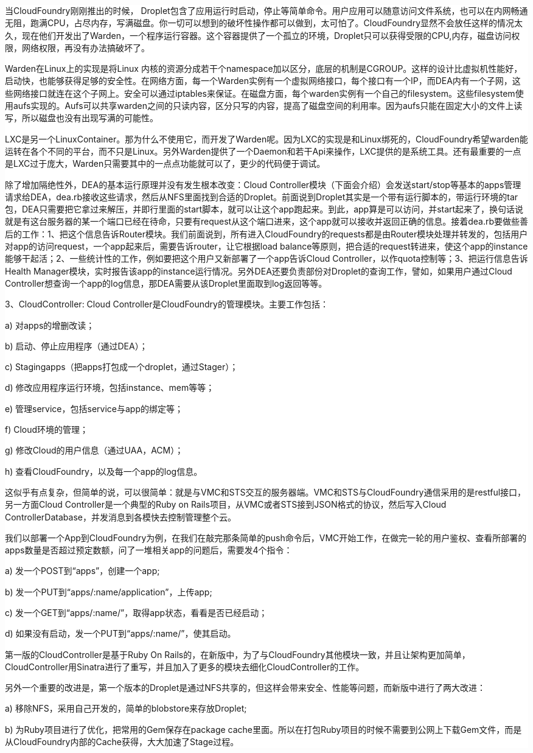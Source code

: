 当CloudFoundry刚刚推出的时候， Droplet包含了应用运行时启动，停止等简单命令。用户应用可以随意访问文件系统，也可以在内网畅通无阻，跑满CPU，占尽内存，写满磁盘。你一切可以想到的破坏性操作都可以做到，太可怕了。CloudFoundry显然不会放任这样的情况太久，现在他们开发出了Warden，一个程序运行容器。这个容器提供了一个孤立的环境，Droplet只可以获得受限的CPU,内存，磁盘访问权限，网络权限，再没有办法搞破坏了。

Warden在Linux上的实现是将Linux 内核的资源分成若干个namespace加以区分，底层的机制是CGROUP。这样的设计比虚拟机性能好，启动快，也能够获得足够的安全性。在网络方面，每一个Warden实例有一个虚拟网络接口，每个接口有一个IP，而DEA内有一个子网，这些网络接口就连在这个子网上。安全可以通过iptables来保证。在磁盘方面，每个warden实例有一个自己的filesystem。这些filesystem使用aufs实现的。Aufs可以共享warden之间的只读内容，区分只写的内容，提高了磁盘空间的利用率。因为aufs只能在固定大小的文件上读写，所以磁盘也没有出现写满的可能性。

LXC是另一个LinuxContainer。那为什么不使用它，而开发了Warden呢。因为LXC的实现是和Linux绑死的，CloudFoundry希望warden能运转在各个不同的平台，而不只是Linux。另外Warden提供了一个Daemon和若干Api来操作，LXC提供的是系统工具。还有最重要的一点是LXC过于庞大，Warden只需要其中的一点点功能就可以了，更少的代码便于调试。

除了增加隔绝性外，DEA的基本运行原理并没有发生根本改变：Cloud Controller模块（下面会介绍）会发送start/stop等基本的apps管理请求给DEA，dea.rb接收这些请求，然后从NFS里面找到合适的Droplet。前面说到Droplet其实是一个带有运行脚本的，带运行环境的tar包，DEA只需要把它拿过来解压，并即行里面的start脚本，就可以让这个app跑起来。到此，app算是可以访问，并start起来了，换句话说就是有这台服务器的某一个端口已经在待命，只要有request从这个端口进来，这个app就可以接收并返回正确的信息。接着dea.rb要做些善后的工作：1、把这个信息告诉Router模块。我们前面说到，所有进入CloudFoundry的requests都是由Router模块处理并转发的，包括用户对app的访问request，一个app起来后，需要告诉router，让它根据load balance等原则，把合适的request转进来，使这个app的instance能够干起活；2、一些统计性的工作，例如要把这个用户又新部署了一个app告诉Cloud Controller，以作quota控制等；3、把运行信息告诉Health Manager模块，实时报告该app的instance运行情况。另外DEA还要负责部份对Droplet的查询工作，譬如，如果用户通过Cloud Controller想查询一个app的log信息，那DEA需要从该Droplet里面取到log返回等等。

3、CloudController:  Cloud Controller是CloudFoundry的管理模块。主要工作包括：

a)  对apps的增删改读；

b)  启动、停止应用程序（通过DEA）；

c)  Stagingapps（把apps打包成一个droplet，通过Stager）；

d)  修改应用程序运行环境，包括instance、mem等等；

e)  管理service，包括service与app的绑定等；

f)  Cloud环境的管理；

g)  修改Cloud的用户信息（通过UAA，ACM）；

h)  查看CloudFoundry，以及每一个app的log信息。

这似乎有点复杂，但简单的说，可以很简单：就是与VMC和STS交互的服务器端。VMC和STS与CloudFoundry通信采用的是restful接口，另一方面Cloud Controller是一个典型的Ruby on Rails项目，从VMC或者STS接到JSON格式的协议，然后写入Cloud ControllerDatabase，并发消息到各模快去控制管理整个云。

我们以部署一个App到CloudFoundry为例，在我们在敲完那条简单的push命令后，VMC开始工作，在做完一轮的用户鉴权、查看所部署的apps数量是否超过预定数额，问了一堆相关app的问题后，需要发4个指令：

a)  发一个POST到“apps”，创建一个app;

b)  发一个PUT到“apps/:name/application”，上传app;

c)  发一个GET到“apps/:name/”，取得app状态，看看是否已经启动；

d)  如果没有启动，发一个PUT到“apps/:name/”，使其启动。

第一版的CloudController是基于Ruby On Rails的，在新版中，为了与CloudFoundry其他模块一致，并且让架构更加简单，CloudController用Sinatra进行了重写，并且加入了更多的模块去细化CloudController的工作。

另外一个重要的改进是，第一个版本的Droplet是通过NFS共享的，但这样会带来安全、性能等问题，而新版中进行了两大改进：

a)  移除NFS，采用自己开发的，简单的blobstore来存放Droplet;

b)  为Ruby项目进行了优化，把常用的Gem保存在package cache里面。所以在打包Ruby项目的时候不需要到公网上下载Gem文件，而是从CloudFoundry内部的Cache获得，大大加速了Stage过程。
